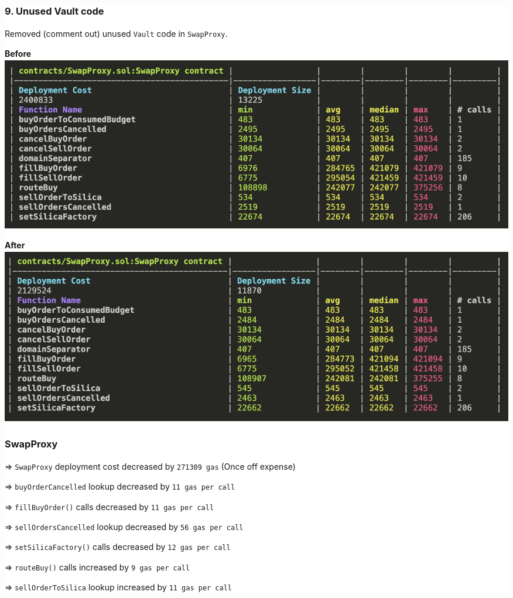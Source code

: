### 9. Unused Vault code

Removed (comment out) unused `Vault` code in `SwapProxy`.

**Before**
![Swap Before](./gas-comparisons/SwapBeforeVault.png)

**After**
![Swap After](./gas-comparisons/SwapAfterVault.png)

### SwapProxy

⇒ `SwapProxy` deployment cost decreased by `271309 gas` (Once off expense)

⇒ `buyOrderCancelled`  lookup decreased by `11 gas per call`

⇒ `fillBuyOrder()` calls decreased by `11 gas per call`

⇒ `sellOrdersCancelled` lookup decreased by `56 gas per call`

⇒ `setSilicaFactory()` calls decreased by `12 gas per call`

⇒ `routeBuy()` calls increased by `9 gas per call`

⇒ `sellOrderToSilica` lookup increased by `11 gas per call`
